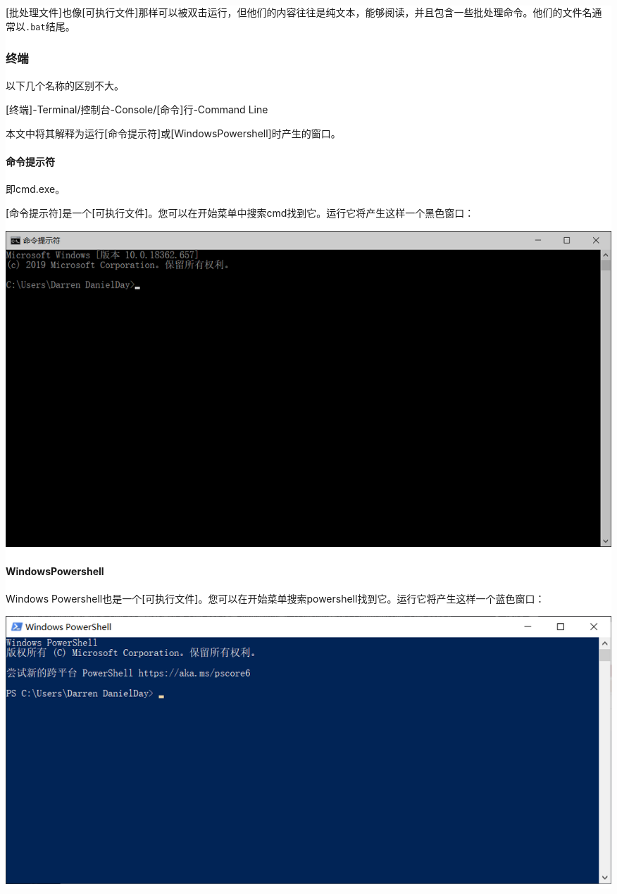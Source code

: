 [批处理文件]也像[可执行文件]那样可以被双击运行，但他们的内容往往是纯文本，能够阅读，并且包含一些批处理命令。他们的文件名通常以`.bat`结尾。

### 终端

以下几个名称的区别不大。

[终端]-Terminal/控制台-Console/[命令]行-Command Line

本文中将其解释为运行[命令提示符]或[WindowsPowershell]时产生的窗口。

#### 命令提示符

即cmd.exe。

[命令提示符]是一个[可执行文件]。您可以在开始菜单中搜索cmd找到它。运行它将产生这样一个黑色窗口：

![cmd.exe](img/cmd.png)

#### WindowsPowershell

Windows Powershell也是一个[可执行文件]。您可以在开始菜单搜索powershell找到它。运行它将产生这样一个蓝色窗口：

![cmd.exe](img/powershell.png)
